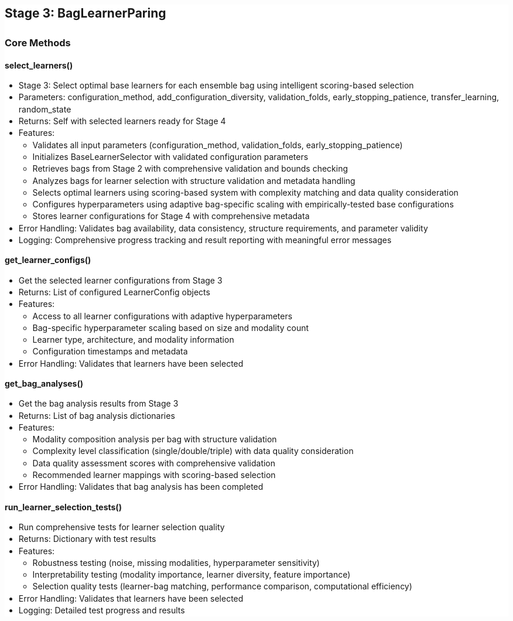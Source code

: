 ## Stage 3: BagLearnerParing

### Core Methods

**select_learners()**
- Stage 3: Select optimal base learners for each ensemble bag using intelligent scoring-based selection
- Parameters: configuration_method, add_configuration_diversity, validation_folds, early_stopping_patience, transfer_learning, random_state
- Returns: Self with selected learners ready for Stage 4
- Features:
  - Validates all input parameters (configuration_method, validation_folds, early_stopping_patience)
  - Initializes BaseLearnerSelector with validated configuration parameters
  - Retrieves bags from Stage 2 with comprehensive validation and bounds checking
  - Analyzes bags for learner selection with structure validation and metadata handling
  - Selects optimal learners using scoring-based system with complexity matching and data quality consideration
  - Configures hyperparameters using adaptive bag-specific scaling with empirically-tested base configurations
  - Stores learner configurations for Stage 4 with comprehensive metadata
- Error Handling: Validates bag availability, data consistency, structure requirements, and parameter validity
- Logging: Comprehensive progress tracking and result reporting with meaningful error messages

**get_learner_configs()**
- Get the selected learner configurations from Stage 3
- Returns: List of configured LearnerConfig objects
- Features:
  - Access to all learner configurations with adaptive hyperparameters
  - Bag-specific hyperparameter scaling based on size and modality count
  - Learner type, architecture, and modality information
  - Configuration timestamps and metadata
- Error Handling: Validates that learners have been selected

**get_bag_analyses()**
- Get the bag analysis results from Stage 3
- Returns: List of bag analysis dictionaries
- Features:
  - Modality composition analysis per bag with structure validation
  - Complexity level classification (single/double/triple) with data quality consideration
  - Data quality assessment scores with comprehensive validation
  - Recommended learner mappings with scoring-based selection
- Error Handling: Validates that bag analysis has been completed

**run_learner_selection_tests()**
- Run comprehensive tests for learner selection quality
- Returns: Dictionary with test results
- Features:
  - Robustness testing (noise, missing modalities, hyperparameter sensitivity)
  - Interpretability testing (modality importance, learner diversity, feature importance)
  - Selection quality tests (learner-bag matching, performance comparison, computational efficiency)
- Error Handling: Validates that learners have been selected
- Logging: Detailed test progress and results
